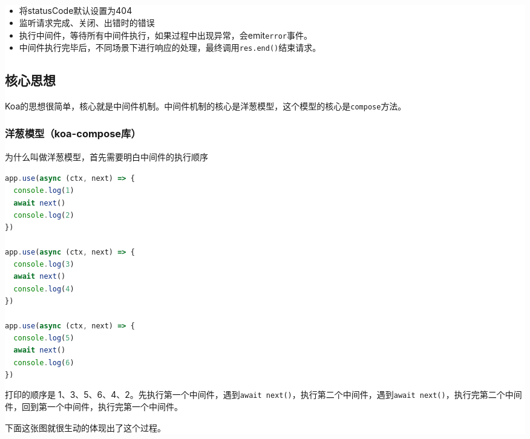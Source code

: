 - 将statusCode默认设置为404
- 监听请求完成、关闭、出错时的错误
- 执行中间件，等待所有中间件执行，如果过程中出现异常，会emit`error`事件。
- 中间件执行完毕后，不同场景下进行响应的处理，最终调用`res.end()`结束请求。

## 核心思想

Koa的思想很简单，核心就是中间件机制。中间件机制的核心是洋葱模型，这个模型的核心是`compose`方法。

### 洋葱模型（koa-compose库）

为什么叫做洋葱模型，首先需要明白中间件的执行顺序

```js
app.use(async (ctx, next) => {
  console.log(1)
  await next()
  console.log(2)
})

app.use(async (ctx, next) => {
  console.log(3)
  await next()
  console.log(4)
})

app.use(async (ctx, next) => {
  console.log(5)
  await next()
  console.log(6)
})
```

打印的顺序是 1、3、5、6、4、2。先执行第一个中间件，遇到`await next()`，执行第二个中间件，遇到`await next()`，执行完第二个中间件，回到第一个中间件，执行完第一个中间件。

下面这张图就很生动的体现出了这个过程。

